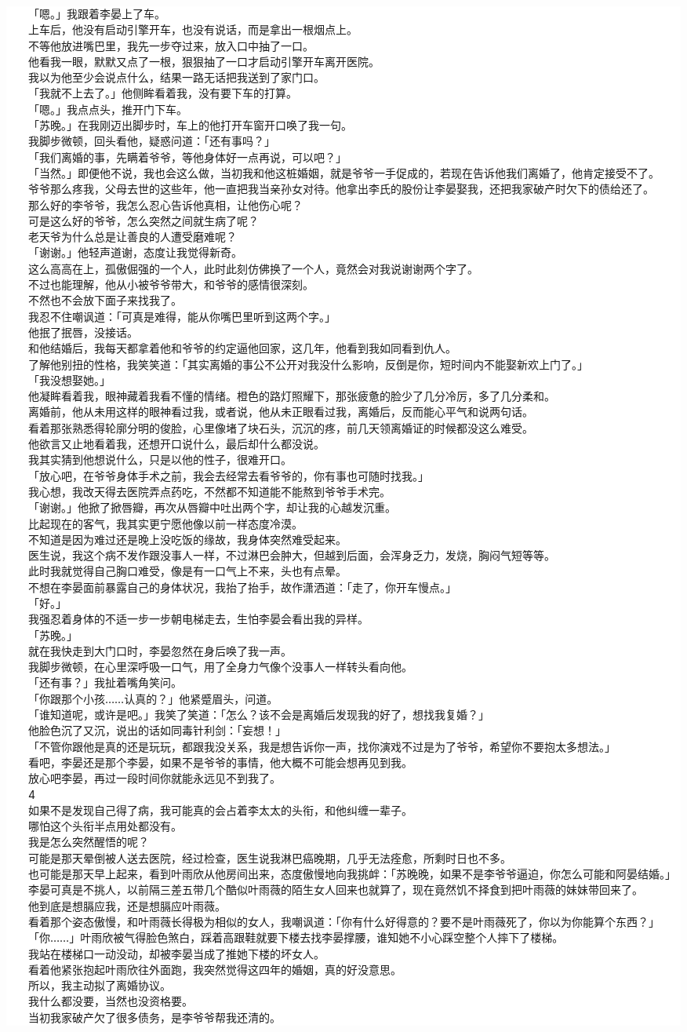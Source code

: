 &emsp;&emsp;「嗯。」我跟着李晏上了车。  
&emsp;&emsp;上车后，他没有启动引擎开车，也没有说话，而是拿出一根烟点上。  
&emsp;&emsp;不等他放进嘴巴里，我先一步夺过来，放入口中抽了一口。  
&emsp;&emsp;他看我一眼，默默又点了一根，狠狠抽了一口才启动引擎开车离开医院。  
&emsp;&emsp;我以为他至少会说点什么，结果一路无话把我送到了家门口。  
&emsp;&emsp;「我就不上去了。」他侧眸看着我，没有要下车的打算。  
&emsp;&emsp;「嗯。」我点点头，推开门下车。  
&emsp;&emsp;「苏晚。」在我刚迈出脚步时，车上的他打开车窗开口唤了我一句。  
&emsp;&emsp;我脚步微顿，回头看他，疑惑问道：「还有事吗？」  
&emsp;&emsp;「我们离婚的事，先瞒着爷爷，等他身体好一点再说，可以吧？」  
&emsp;&emsp;「当然。」即便他不说，我也会这么做，当初我和他这桩婚姻，就是爷爷一手促成的，若现在告诉他我们离婚了，他肯定接受不了。  
&emsp;&emsp;爷爷那么疼我，父母去世的这些年，他一直把我当亲孙女对待。他拿出李氏的股份让李晏娶我，还把我家破产时欠下的债给还了。  
&emsp;&emsp;那么好的李爷爷，我怎么忍心告诉他真相，让他伤心呢？  
&emsp;&emsp;可是这么好的爷爷，怎么突然之间就生病了呢？  
&emsp;&emsp;老天爷为什么总是让善良的人遭受磨难呢？  
&emsp;&emsp;「谢谢。」他轻声道谢，态度让我觉得新奇。  
&emsp;&emsp;这么高高在上，孤傲倔强的一个人，此时此刻仿佛换了一个人，竟然会对我说谢谢两个字了。  
&emsp;&emsp;不过也能理解，他从小被爷爷带大，和爷爷的感情很深刻。  
&emsp;&emsp;不然也不会放下面子来找我了。  
&emsp;&emsp;我忍不住嘲讽道：「可真是难得，能从你嘴巴里听到这两个字。」  
&emsp;&emsp;他抿了抿唇，没接话。  
&emsp;&emsp;和他结婚后，我每天都拿着他和爷爷的约定逼他回家，这几年，他看到我如同看到仇人。  
&emsp;&emsp;了解他别扭的性格，我笑笑道：「其实离婚的事公不公开对我没什么影响，反倒是你，短时间内不能娶新欢上门了。」  
&emsp;&emsp;「我没想娶她。」  
&emsp;&emsp;他凝眸看着我，眼神藏着我看不懂的情绪。橙色的路灯照耀下，那张疲惫的脸少了几分冷厉，多了几分柔和。  
&emsp;&emsp;离婚前，他从未用这样的眼神看过我，或者说，他从未正眼看过我，离婚后，反而能心平气和说两句话。  
&emsp;&emsp;看着那张熟悉得轮廓分明的俊脸，心里像堵了块石头，沉沉的疼，前几天领离婚证的时候都没这么难受。  
&emsp;&emsp;他欲言又止地看着我，还想开口说什么，最后却什么都没说。  
&emsp;&emsp;我其实猜到他想说什么，只是以他的性子，很难开口。  
&emsp;&emsp;「放心吧，在爷爷身体手术之前，我会去经常去看爷爷的，你有事也可随时找我。」  
&emsp;&emsp;我心想，我改天得去医院弄点药吃，不然都不知道能不能熬到爷爷手术完。  
&emsp;&emsp;「谢谢。」他掀了掀唇瓣，再次从唇瓣中吐出两个字，却让我的心越发沉重。  
&emsp;&emsp;比起现在的客气，我其实更宁愿他像以前一样态度冷漠。  
&emsp;&emsp;不知道是因为难过还是晚上没吃饭的缘故，我身体突然难受起来。  
&emsp;&emsp;医生说，我这个病不发作跟没事人一样，不过淋巴会肿大，但越到后面，会浑身乏力，发烧，胸闷气短等等。  
&emsp;&emsp;此时我就觉得自己胸口难受，像是有一口气上不来，头也有点晕。  
&emsp;&emsp;不想在李晏面前暴露自己的身体状况，我抬了抬手，故作潇洒道：「走了，你开车慢点。」  
&emsp;&emsp;「好。」  
&emsp;&emsp;我强忍着身体的不适一步一步朝电梯走去，生怕李晏会看出我的异样。  
&emsp;&emsp;「苏晚。」  
&emsp;&emsp;就在我快走到大门口时，李晏忽然在身后唤了我一声。  
&emsp;&emsp;我脚步微顿，在心里深呼吸一口气，用了全身力气像个没事人一样转头看向他。  
&emsp;&emsp;「还有事？」我扯着嘴角笑问。  
&emsp;&emsp;「你跟那个小孩……认真的？」他紧蹙眉头，问道。  
&emsp;&emsp;「谁知道呢，或许是吧。」我笑了笑道：「怎么？该不会是离婚后发现我的好了，想找我复婚？」  
&emsp;&emsp;他脸色沉了又沉，说出的话如同毒针利剑：「妄想！」  
&emsp;&emsp;「不管你跟他是真的还是玩玩，都跟我没关系，我是想告诉你一声，找你演戏不过是为了爷爷，希望你不要抱太多想法。」  
&emsp;&emsp;看吧，李晏还是那个李晏，如果不是爷爷的事情，他大概不可能会想再见到我。  
&emsp;&emsp;放心吧李晏，再过一段时间你就能永远见不到我了。  
&emsp;&emsp;4  
&emsp;&emsp;如果不是发现自己得了病，我可能真的会占着李太太的头衔，和他纠缠一辈子。  
&emsp;&emsp;哪怕这个头衔半点用处都没有。  
&emsp;&emsp;我是怎么突然醒悟的呢？  
&emsp;&emsp;可能是那天晕倒被人送去医院，经过检查，医生说我淋巴癌晚期，几乎无法痊愈，所剩时日也不多。  
&emsp;&emsp;也可能是那天早上起来，看到叶雨欣从他房间出来，态度傲慢地向我挑衅：「苏晚晚，如果不是李爷爷逼迫，你怎么可能和阿晏结婚。」  
&emsp;&emsp;李晏可真是不挑人，以前隔三差五带几个酷似叶雨薇的陌生女人回来也就算了，现在竟然饥不择食到把叶雨薇的妹妹带回来了。  
&emsp;&emsp;他到底是想膈应我，还是想膈应叶雨薇。  
&emsp;&emsp;看着那个姿态傲慢，和叶雨薇长得极为相似的女人，我嘲讽道：「你有什么好得意的？要不是叶雨薇死了，你以为你能算个东西？」  
&emsp;&emsp;「你……」叶雨欣被气得脸色煞白，踩着高跟鞋就要下楼去找李晏撑腰，谁知她不小心踩空整个人摔下了楼梯。  
&emsp;&emsp;我站在楼梯口一动没动，却被李晏当成了推她下楼的坏女人。  
&emsp;&emsp;看着他紧张抱起叶雨欣往外面跑，我突然觉得这四年的婚姻，真的好没意思。  
&emsp;&emsp;所以，我主动拟了离婚协议。  
&emsp;&emsp;我什么都没要，当然也没资格要。  
&emsp;&emsp;当初我家破产欠了很多债务，是李爷爷帮我还清的。  